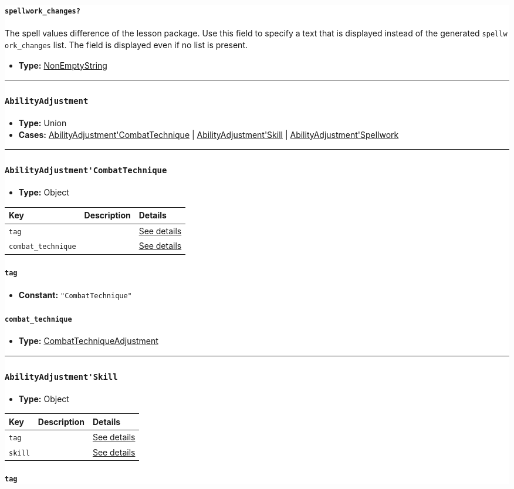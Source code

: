 #### <a name="LessonPackageTranslation/spellwork_changes"></a> `spellwork_changes?`

The spell values difference of the lesson package. Use this field to
specify a text that is displayed instead of the generated
`spellwork_changes` list. The field is displayed even if no list is
present.

- **Type:** <a href="./_NonEmptyString.md#NonEmptyString">NonEmptyString</a>

---

### <a name="AbilityAdjustment"></a> `AbilityAdjustment`

- **Type:** Union
- **Cases:** <a href="#AbilityAdjustment'CombatTechnique">AbilityAdjustment'CombatTechnique</a> | <a href="#AbilityAdjustment'Skill">AbilityAdjustment'Skill</a> | <a href="#AbilityAdjustment'Spellwork">AbilityAdjustment'Spellwork</a>

---

### <a name="AbilityAdjustment'CombatTechnique"></a> `AbilityAdjustment'CombatTechnique`

- **Type:** Object

Key | Description | Details
:-- | :-- | :--
`tag` |  | <a href="#AbilityAdjustment'CombatTechnique/tag">See details</a>
`combat_technique` |  | <a href="#AbilityAdjustment'CombatTechnique/combat_technique">See details</a>

#### <a name="AbilityAdjustment'CombatTechnique/tag"></a> `tag`

- **Constant:** `"CombatTechnique"`

#### <a name="AbilityAdjustment'CombatTechnique/combat_technique"></a> `combat_technique`

- **Type:** <a href="#CombatTechniqueAdjustment">CombatTechniqueAdjustment</a>

---

### <a name="AbilityAdjustment'Skill"></a> `AbilityAdjustment'Skill`

- **Type:** Object

Key | Description | Details
:-- | :-- | :--
`tag` |  | <a href="#AbilityAdjustment'Skill/tag">See details</a>
`skill` |  | <a href="#AbilityAdjustment'Skill/skill">See details</a>

#### <a name="AbilityAdjustment'Skill/tag"></a> `tag`
